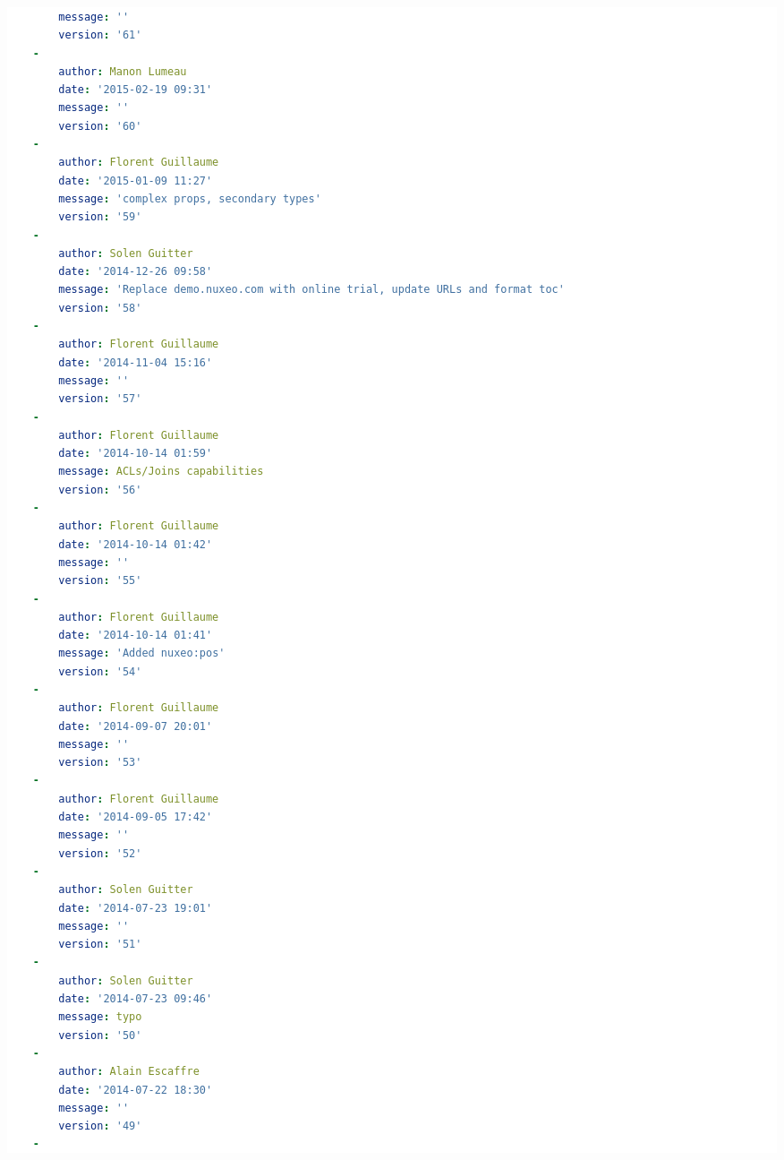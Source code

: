```yaml
        message: ''
        version: '61'
    -
        author: Manon Lumeau
        date: '2015-02-19 09:31'
        message: ''
        version: '60'
    -
        author: Florent Guillaume
        date: '2015-01-09 11:27'
        message: 'complex props, secondary types'
        version: '59'
    -
        author: Solen Guitter
        date: '2014-12-26 09:58'
        message: 'Replace demo.nuxeo.com with online trial, update URLs and format toc'
        version: '58'
    -
        author: Florent Guillaume
        date: '2014-11-04 15:16'
        message: ''
        version: '57'
    -
        author: Florent Guillaume
        date: '2014-10-14 01:59'
        message: ACLs/Joins capabilities
        version: '56'
    -
        author: Florent Guillaume
        date: '2014-10-14 01:42'
        message: ''
        version: '55'
    -
        author: Florent Guillaume
        date: '2014-10-14 01:41'
        message: 'Added nuxeo:pos'
        version: '54'
    -
        author: Florent Guillaume
        date: '2014-09-07 20:01'
        message: ''
        version: '53'
    -
        author: Florent Guillaume
        date: '2014-09-05 17:42'
        message: ''
        version: '52'
    -
        author: Solen Guitter
        date: '2014-07-23 19:01'
        message: ''
        version: '51'
    -
        author: Solen Guitter
        date: '2014-07-23 09:46'
        message: typo
        version: '50'
    -
        author: Alain Escaffre
        date: '2014-07-22 18:30'
        message: ''
        version: '49'
    -
```